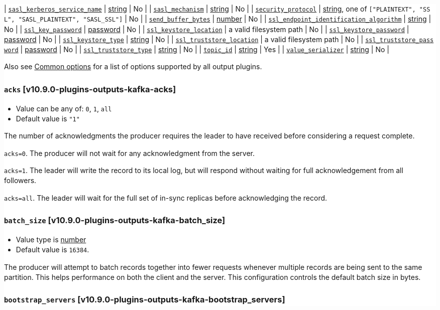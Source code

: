 | [`sasl_kerberos_service_name`](v10-9-0-plugins-outputs-kafka.md#v10.9.0-plugins-outputs-kafka-sasl_kerberos_service_name) | [string](/lsr/value-types.md#string) | No |
| [`sasl_mechanism`](v10-9-0-plugins-outputs-kafka.md#v10.9.0-plugins-outputs-kafka-sasl_mechanism) | [string](/lsr/value-types.md#string) | No |
| [`security_protocol`](v10-9-0-plugins-outputs-kafka.md#v10.9.0-plugins-outputs-kafka-security_protocol) | [string](/lsr/value-types.md#string), one of `["PLAINTEXT", "SSL", "SASL_PLAINTEXT", "SASL_SSL"]` | No |
| [`send_buffer_bytes`](v10-9-0-plugins-outputs-kafka.md#v10.9.0-plugins-outputs-kafka-send_buffer_bytes) | [number](/lsr/value-types.md#number) | No |
| [`ssl_endpoint_identification_algorithm`](v10-9-0-plugins-outputs-kafka.md#v10.9.0-plugins-outputs-kafka-ssl_endpoint_identification_algorithm) | [string](/lsr/value-types.md#string) | No |
| [`ssl_key_password`](v10-9-0-plugins-outputs-kafka.md#v10.9.0-plugins-outputs-kafka-ssl_key_password) | [password](/lsr/value-types.md#password) | No |
| [`ssl_keystore_location`](v10-9-0-plugins-outputs-kafka.md#v10.9.0-plugins-outputs-kafka-ssl_keystore_location) | a valid filesystem path | No |
| [`ssl_keystore_password`](v10-9-0-plugins-outputs-kafka.md#v10.9.0-plugins-outputs-kafka-ssl_keystore_password) | [password](/lsr/value-types.md#password) | No |
| [`ssl_keystore_type`](v10-9-0-plugins-outputs-kafka.md#v10.9.0-plugins-outputs-kafka-ssl_keystore_type) | [string](/lsr/value-types.md#string) | No |
| [`ssl_truststore_location`](v10-9-0-plugins-outputs-kafka.md#v10.9.0-plugins-outputs-kafka-ssl_truststore_location) | a valid filesystem path | No |
| [`ssl_truststore_password`](v10-9-0-plugins-outputs-kafka.md#v10.9.0-plugins-outputs-kafka-ssl_truststore_password) | [password](/lsr/value-types.md#password) | No |
| [`ssl_truststore_type`](v10-9-0-plugins-outputs-kafka.md#v10.9.0-plugins-outputs-kafka-ssl_truststore_type) | [string](/lsr/value-types.md#string) | No |
| [`topic_id`](v10-9-0-plugins-outputs-kafka.md#v10.9.0-plugins-outputs-kafka-topic_id) | [string](/lsr/value-types.md#string) | Yes |
| [`value_serializer`](v10-9-0-plugins-outputs-kafka.md#v10.9.0-plugins-outputs-kafka-value_serializer) | [string](/lsr/value-types.md#string) | No |

Also see [Common options](v10-9-0-plugins-outputs-kafka.md#v10.9.0-plugins-outputs-kafka-common-options) for a list of options supported by all output plugins.

### `acks` [v10.9.0-plugins-outputs-kafka-acks]

* Value can be any of: `0`, `1`, `all`
* Default value is `"1"`

The number of acknowledgments the producer requires the leader to have received before considering a request complete.

`acks=0`. The producer will not wait for any acknowledgment from the server.

`acks=1`. The leader will write the record to its local log, but will respond without waiting for full acknowledgement from all followers.

`acks=all`. The leader will wait for the full set of in-sync replicas before acknowledging the record.

### `batch_size` [v10.9.0-plugins-outputs-kafka-batch_size]

* Value type is [number](/lsr/value-types.md#number)
* Default value is `16384`.

The producer will attempt to batch records together into fewer requests whenever multiple records are being sent to the same partition. This helps performance on both the client and the server. This configuration controls the default batch size in bytes.

### `bootstrap_servers` [v10.9.0-plugins-outputs-kafka-bootstrap_servers]

